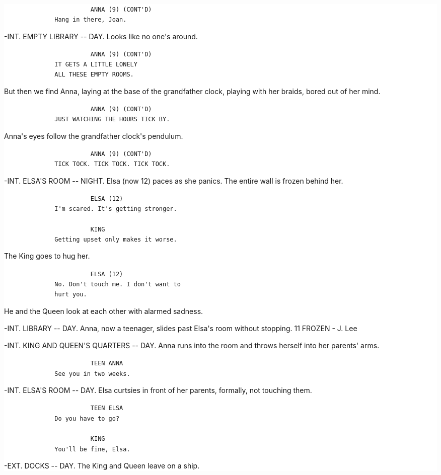                             ANNA (9) (CONT'D)
                  Hang in there, Joan.

   -INT. EMPTY LIBRARY -- DAY. Looks like no one's around.

                            ANNA (9) (CONT'D)
                  IT GETS A LITTLE LONELY
                  ALL THESE EMPTY ROOMS.

   But then we find Anna, laying at the base of the grandfather
   clock, playing with her braids, bored out of her mind.

                            ANNA (9) (CONT'D)
                  JUST WATCHING THE HOURS TICK BY.

   Anna's eyes follow the grandfather clock's pendulum.

                            ANNA (9) (CONT'D)
                  TICK TOCK. TICK TOCK. TICK TOCK.

   -INT. ELSA'S ROOM -- NIGHT. Elsa (now 12) paces as she panics.
   The entire wall is frozen behind her.

                            ELSA (12)
                  I'm scared. It's getting stronger.

                            KING
                  Getting upset only makes it worse.

   The King goes to hug her.

                            ELSA (12)
                  No. Don't touch me. I don't want to
                  hurt you.

   He and the Queen look at each other with alarmed sadness.

   -INT. LIBRARY -- DAY. Anna, now a teenager, slides past Elsa's
   room without stopping.
                                                                11
FROZEN - J. Lee



   -INT. KING AND QUEEN'S QUARTERS -- DAY. Anna runs into the
   room and throws herself into her parents' arms.

                            TEEN ANNA
                  See you in two weeks.

   -INT. ELSA'S ROOM -- DAY. Elsa curtsies in front of her
   parents, formally, not touching them.

                            TEEN ELSA
                  Do you have to go?

                            KING
                  You'll be fine, Elsa.

   -EXT. DOCKS -- DAY. The King and Queen leave on a ship.
